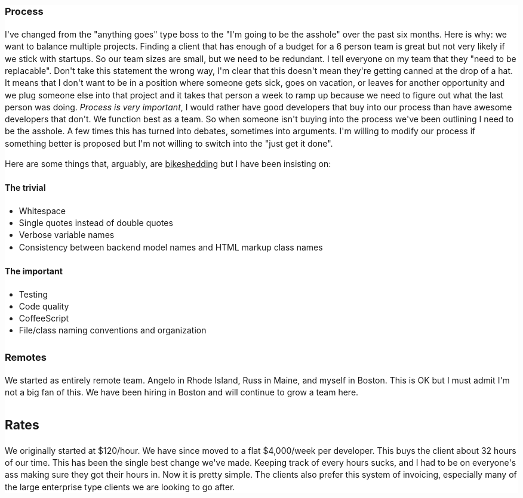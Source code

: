 ### Process ###

I've changed from the "anything goes" type boss to the "I'm going to be
the asshole" over the past six months. Here is why: we want to balance
multiple projects. Finding a client that has enough of a budget for a 6
person team is great but not very likely if we stick with startups. So
our team sizes are small, but we need to be redundant. I tell everyone
on my team that they "need to be replacable". Don't take this statement
the wrong way, I'm clear that this doesn't mean they're getting canned
at the drop of a hat. It means that I don't want to be in a position
where someone gets sick, goes on vacation, or leaves for another
opportunity and we plug someone else into that project and it takes that
person a week to ramp up because we need to figure out what the last
person was doing. *Process is very important*, I would rather have good
developers that buy into our process than have awesome developers that
don't. We function best as a team. So when someone isn't buying into the
process we've been outlining I need to be the asshole. A few times this
has turned into debates, sometimes into arguments. I'm willing to modify
our process if something better is proposed but I'm not willing to
switch into the "just get it done".

Here are some things that, arguably, are
[bikeshedding](http://en.wikipedia.org/wiki/Parkinson's_Law_of_Triviality)
but I have been insisting on:

#### The trivial ####

* Whitespace
* Single quotes instead of double quotes
* Verbose variable names
* Consistency between backend model names and HTML markup class names

#### The important ####

* Testing
* Code quality
* CoffeeScript
* File/class naming conventions and organization

### Remotes ###

We started as entirely remote team. Angelo in Rhode Island, Russ in
Maine, and myself in Boston. This is OK but I must admit I'm not a big
fan of this. We have been hiring in Boston and will continue to grow a
team here.

## Rates ##

We originally started at $120/hour. We have since moved to a flat
$4,000/week per developer. This buys the client about 32 hours of our
time.
This has been the single best change we've made. Keeping track of every
hours sucks, and I had to be on everyone's ass making sure they got
their hours in. Now it is pretty simple. The clients also prefer this
system of invoicing, especially many of the large enterprise type
clients we are looking to go after.
